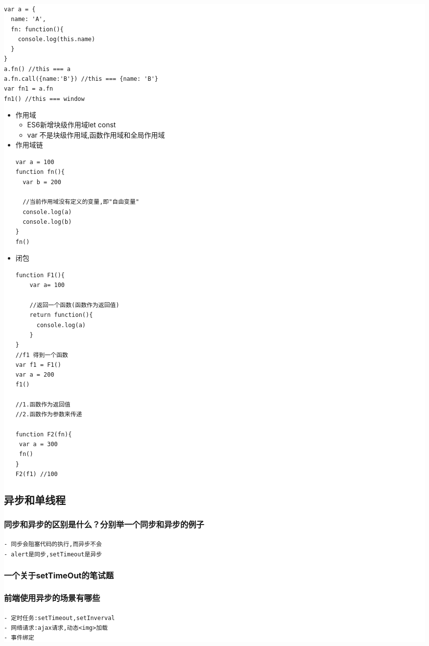 ```
var a = {
  name: 'A',
  fn: function(){
    console.log(this.name)
  }
}
a.fn() //this === a
a.fn.call({name:'B'}) //this === {name: 'B'}
var fn1 = a.fn
fn1() //this === window
```
- 作用域
  - ES6新增块级作用域let const
  - var 不是块级作用域,函数作用域和全局作用域
- 作用域链
  ```
  var a = 100
  function fn(){
    var b = 200

    //当前作用域没有定义的变量,即"自由变量"
    console.log(a)
    console.log(b)
  }
  fn()
  ```
- 闭包
  ```
  function F1(){
      var a= 100

      //返回一个函数(函数作为返回值)
      return function(){
        console.log(a)
      }
  }
  //f1 得到一个函数
  var f1 = F1()
  var a = 200
  f1()

  //1.函数作为返回值
  //2.函数作为参数来传递

  function F2(fn){
   var a = 300
   fn()
  }
  F2(f1) //100
  ```

## 异步和单线程
### 同步和异步的区别是什么？分别举一个同步和异步的例子
    - 同步会阻塞代码的执行,而异步不会
    - alert是同步,setTimeout是异步
### 一个关于setTimeOut的笔试题
### 前端使用异步的场景有哪些
    - 定时任务:setTimeout,setInverval
    - 网络请求:ajax请求,动态<img>加载
    - 事件绑定